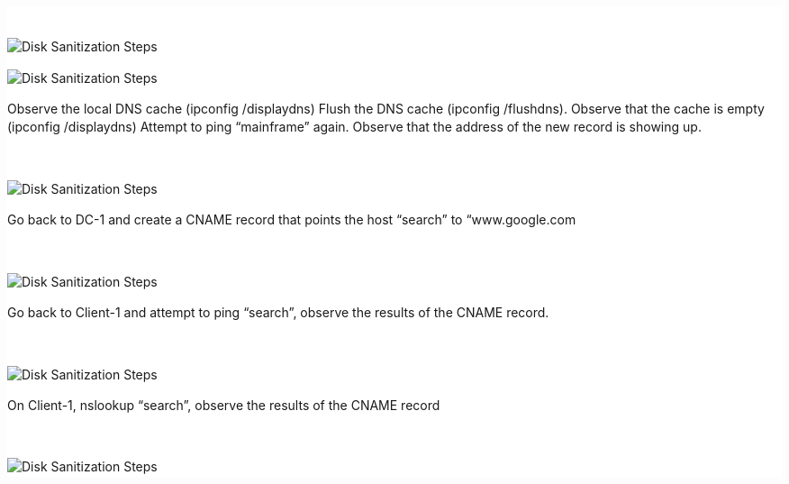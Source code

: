 </p>
<br />
<p>
<img src="https://github.com/user-attachments/assets/314afe12-a799-418e-b8f4-975ce29f0e00" height="80%" width="80%" alt="Disk Sanitization Steps"/>
</p>
<img src="https://github.com/user-attachments/assets/cb0078a7-987f-41ef-a9ff-8439e35eb963" height="80%" width="80%" alt="Disk Sanitization Steps"/>
<p>
</ br>
Observe the local DNS cache (ipconfig /displaydns)
Flush the DNS cache (ipconfig /flushdns).
Observe that the cache is empty (ipconfig /displaydns)
Attempt to ping “mainframe” again. Observe that the address of the new record is showing up.


</p>
<br />
<p>
<img src="https://github.com/user-attachments/assets/47d542ce-539c-4a46-8815-7f0950eeef3c" height="80%" width="80%" alt="Disk Sanitization Steps"/>
</p>
</ br>
<p>
Go back to DC-1 and create a CNAME record that points the host “search” to “www.google.com


</p>
<br />
<p>
<img src="https://github.com/user-attachments/assets/d128e8ce-b2d4-411f-b88a-b584b300b9e1" height="80%" width="80%" alt="Disk Sanitization Steps"/>
</p>
</ br>
<p>
Go back to Client-1 and attempt to ping “search”, observe the results of the CNAME record.


</p>
<br />
<p>
<img src="https://github.com/user-attachments/assets/42d07531-e254-4eb5-8f15-60d3e06c6a84" height="80%" width="80%" alt="Disk Sanitization Steps"/>
</p>
</ br>
<p>
On Client-1, nslookup “search”, observe the results of the CNAME record


</p>
<br />
<p>
<img src="https://github.com/user-attachments/assets/6bfbd6ea-77b5-4378-8cca-01f347b35b2b" height="80%" width="80%" alt="Disk Sanitization Steps"/>
</p>



